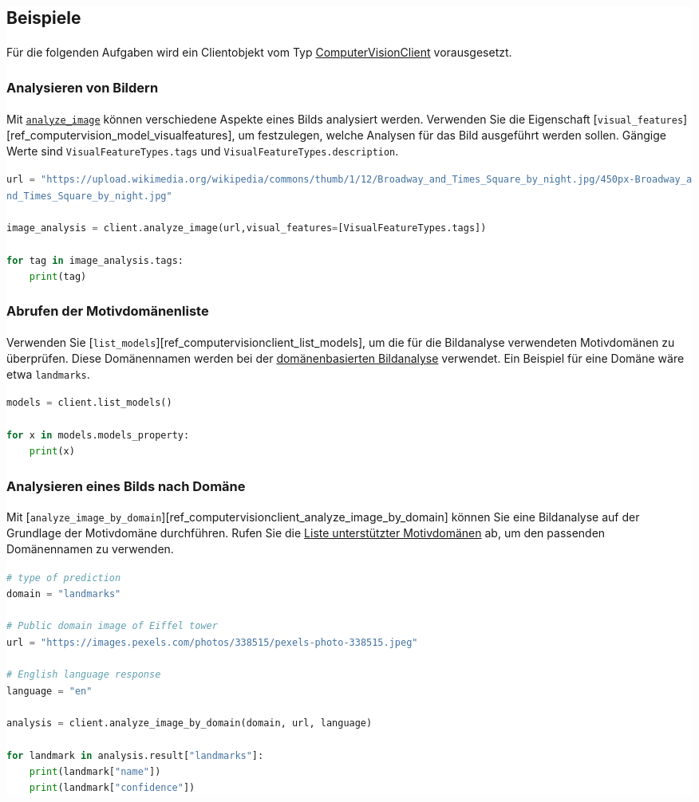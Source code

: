 ## <a name="examples"></a>Beispiele

Für die folgenden Aufgaben wird ein Clientobjekt vom Typ [ComputerVisionClient][ref_computervisionclient] vorausgesetzt.

### <a name="analyze-an-image"></a>Analysieren von Bildern

Mit [`analyze_image`][ref_computervisionclient_analyze_image] können verschiedene Aspekte eines Bilds analysiert werden. Verwenden Sie die Eigenschaft [`visual_features`][ref_computervision_model_visualfeatures], um festzulegen, welche Analysen für das Bild ausgeführt werden sollen. Gängige Werte sind `VisualFeatureTypes.tags` und `VisualFeatureTypes.description`.

```Python
url = "https://upload.wikimedia.org/wikipedia/commons/thumb/1/12/Broadway_and_Times_Square_by_night.jpg/450px-Broadway_and_Times_Square_by_night.jpg"

image_analysis = client.analyze_image(url,visual_features=[VisualFeatureTypes.tags])

for tag in image_analysis.tags:
    print(tag)
```

### <a name="get-subject-domain-list"></a>Abrufen der Motivdomänenliste

Verwenden Sie [`list_models`][ref_computervisionclient_list_models], um die für die Bildanalyse verwendeten Motivdomänen zu überprüfen. Diese Domänennamen werden bei der [domänenbasierten Bildanalyse](#analyze-an-image-by-domain) verwendet. Ein Beispiel für eine Domäne wäre etwa `landmarks`.

```Python
models = client.list_models()

for x in models.models_property:
    print(x)
```

### <a name="analyze-an-image-by-domain"></a>Analysieren eines Bilds nach Domäne

Mit [`analyze_image_by_domain`][ref_computervisionclient_analyze_image_by_domain] können Sie eine Bildanalyse auf der Grundlage der Motivdomäne durchführen. Rufen Sie die [Liste unterstützter Motivdomänen](#get-subject-domain-list) ab, um den passenden Domänennamen zu verwenden.

```Python
# type of prediction
domain = "landmarks"

# Public domain image of Eiffel tower
url = "https://images.pexels.com/photos/338515/pexels-photo-338515.jpeg"

# English language response
language = "en"

analysis = client.analyze_image_by_domain(domain, url, language)

for landmark in analysis.result["landmarks"]:
    print(landmark["name"])
    print(landmark["confidence"])
```


[pip]: https://pypi.org/project/pip/
[python]: https://www.python.org/downloads/
[azure_cli]: https://docs.microsoft.com/cli/azure/cognitiveservices/account?view=azure-cli-latest#az-cognitiveservices-account-create
[azure_pattern_circuit_breaker]: https://docs.microsoft.com/azure/architecture/patterns/circuit-breaker
[azure_pattern_retry]: https://docs.microsoft.com/azure/architecture/patterns/retry
[azure_portal]: https://portal.azure.com
[azure_sub]: https://azure.microsoft.com/free/
[cloud_shell]: https://docs.microsoft.com/azure/cloud-shell/overview
[venv]: https://docs.python.org/3/library/venv.html
[virtualenv]: https://virtualenv.pypa.io
[source_code]: https://github.com/Azure/azure-sdk-for-python/tree/master/azure-cognitiveservices-vision-computervision
[ref_computervision_sdk]: https://docs.microsoft.com/python/api/azure-cognitiveservices-vision-computervision/azure.cognitiveservices.vision.computervision?view=azure-python
[ref_httpfailure]: https://docs.microsoft.com/python/api/msrest/msrest.exceptions.httpoperationerror?view=azure-python
[computervision_resource]: https://azure.microsoft.com/try/cognitive-services/?
[computervision_docs]: https://docs.microsoft.com/azure/cognitive-services/computer-vision/home
[ref_computervisionclient]: https://docs.microsoft.com/python/api/azure-cognitiveservices-vision-computervision/azure.cognitiveservices.vision.computervision.computervisionclient?view=azure-python
[ref_computervisionclient_analyze_image]: https://docs.microsoft.com/python/api/azure-cognitiveservices-vision-computervision/azure.cognitiveservices.vision.computervision.computervisionclient?view=azure-python